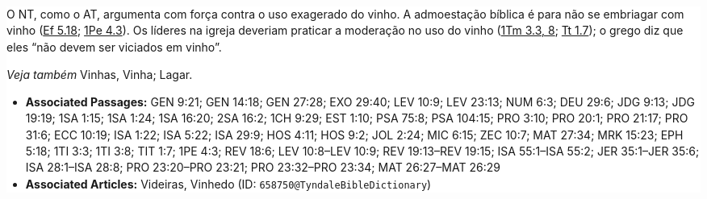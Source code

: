 O NT, como o AT, argumenta com força contra o uso exagerado do vinho. A admoestação bíblica é para não se embriagar com vinho ([Ef 5\.18](https://ref.ly/Eph5:18); [1Pe 4\.3](https://ref.ly/1Pet4:3)). Os líderes na igreja deveriam praticar a moderação no uso do vinho ([1Tm 3\.3, 8](https://ref.ly/1Tim3:3); [Tt 1\.7](https://ref.ly/Titus1:7)); o grego diz que eles “não devem ser viciados em vinho”.

*Veja também* Vinhas, Vinha; Lagar.

* **Associated Passages:** GEN 9:21; GEN 14:18; GEN 27:28; EXO 29:40; LEV 10:9; LEV 23:13; NUM 6:3; DEU 29:6; JDG 9:13; JDG 19:19; 1SA 1:15; 1SA 1:24; 1SA 16:20; 2SA 16:2; 1CH 9:29; EST 1:10; PSA 75:8; PSA 104:15; PRO 3:10; PRO 20:1; PRO 21:17; PRO 31:6; ECC 10:19; ISA 1:22; ISA 5:22; ISA 29:9; HOS 4:11; HOS 9:2; JOL 2:24; MIC 6:15; ZEC 10:7; MAT 27:34; MRK 15:23; EPH 5:18; 1TI 3:3; 1TI 3:8; TIT 1:7; 1PE 4:3; REV 18:6; LEV 10:8–LEV 10:9; REV 19:13–REV 19:15; ISA 55:1–ISA 55:2; JER 35:1–JER 35:6; ISA 28:1–ISA 28:8; PRO 23:20–PRO 23:21; PRO 23:32–PRO 23:34; MAT 26:27–MAT 26:29
* **Associated Articles:** Videiras, Vinhedo (ID: `658750@TyndaleBibleDictionary`)


